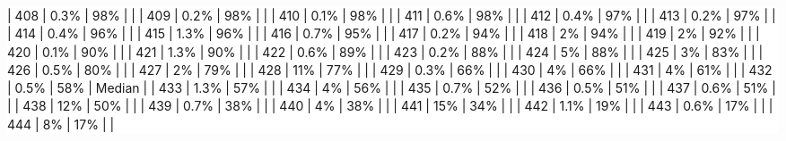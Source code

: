 | 408 | 0.3% | 98% |  |
| 409 | 0.2% | 98% |  |
| 410 | 0.1% | 98% |  |
| 411 | 0.6% | 98% |  |
| 412 | 0.4% | 97% |  |
| 413 | 0.2% | 97% |  |
| 414 | 0.4% | 96% |  |
| 415 | 1.3% | 96% |  |
| 416 | 0.7% | 95% |  |
| 417 | 0.2% | 94% |  |
| 418 | 2% | 94% |  |
| 419 | 2% | 92% |  |
| 420 | 0.1% | 90% |  |
| 421 | 1.3% | 90% |  |
| 422 | 0.6% | 89% |  |
| 423 | 0.2% | 88% |  |
| 424 | 5% | 88% |  |
| 425 | 3% | 83% |  |
| 426 | 0.5% | 80% |  |
| 427 | 2% | 79% |  |
| 428 | 11% | 77% |  |
| 429 | 0.3% | 66% |  |
| 430 | 4% | 66% |  |
| 431 | 4% | 61% |  |
| 432 | 0.5% | 58% | Median |
| 433 | 1.3% | 57% |  |
| 434 | 4% | 56% |  |
| 435 | 0.7% | 52% |  |
| 436 | 0.5% | 51% |  |
| 437 | 0.6% | 51% |  |
| 438 | 12% | 50% |  |
| 439 | 0.7% | 38% |  |
| 440 | 4% | 38% |  |
| 441 | 15% | 34% |  |
| 442 | 1.1% | 19% |  |
| 443 | 0.6% | 17% |  |
| 444 | 8% | 17% |  |